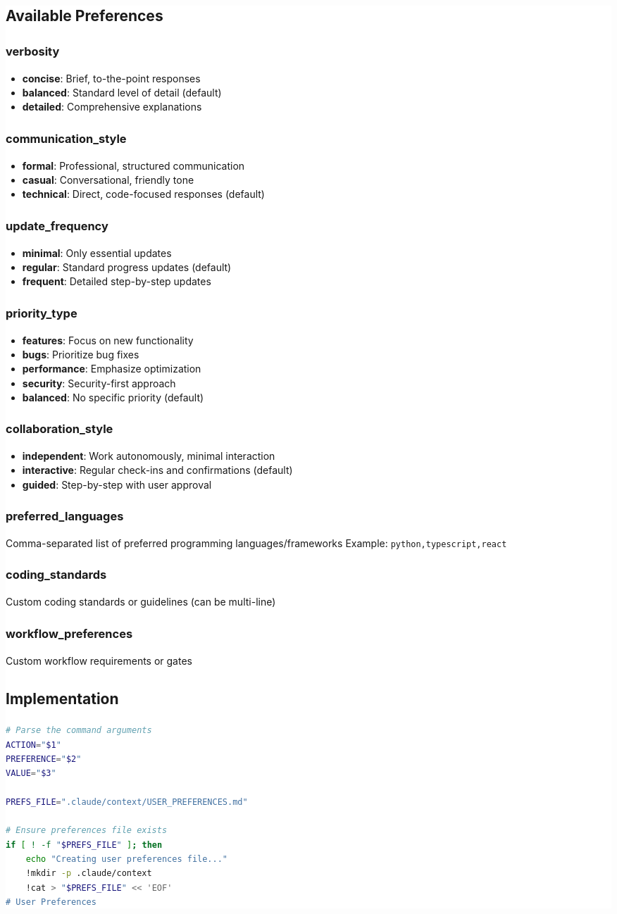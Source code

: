 ## Available Preferences

### verbosity

- **concise**: Brief, to-the-point responses
- **balanced**: Standard level of detail (default)
- **detailed**: Comprehensive explanations

### communication_style

- **formal**: Professional, structured communication
- **casual**: Conversational, friendly tone
- **technical**: Direct, code-focused responses (default)

### update_frequency

- **minimal**: Only essential updates
- **regular**: Standard progress updates (default)
- **frequent**: Detailed step-by-step updates

### priority_type

- **features**: Focus on new functionality
- **bugs**: Prioritize bug fixes
- **performance**: Emphasize optimization
- **security**: Security-first approach
- **balanced**: No specific priority (default)

### collaboration_style

- **independent**: Work autonomously, minimal interaction
- **interactive**: Regular check-ins and confirmations (default)
- **guided**: Step-by-step with user approval

### preferred_languages

Comma-separated list of preferred programming languages/frameworks
Example: `python,typescript,react`

### coding_standards

Custom coding standards or guidelines (can be multi-line)

### workflow_preferences

Custom workflow requirements or gates

## Implementation

```bash
# Parse the command arguments
ACTION="$1"
PREFERENCE="$2"
VALUE="$3"

PREFS_FILE=".claude/context/USER_PREFERENCES.md"

# Ensure preferences file exists
if [ ! -f "$PREFS_FILE" ]; then
    echo "Creating user preferences file..."
    !mkdir -p .claude/context
    !cat > "$PREFS_FILE" << 'EOF'
# User Preferences

```